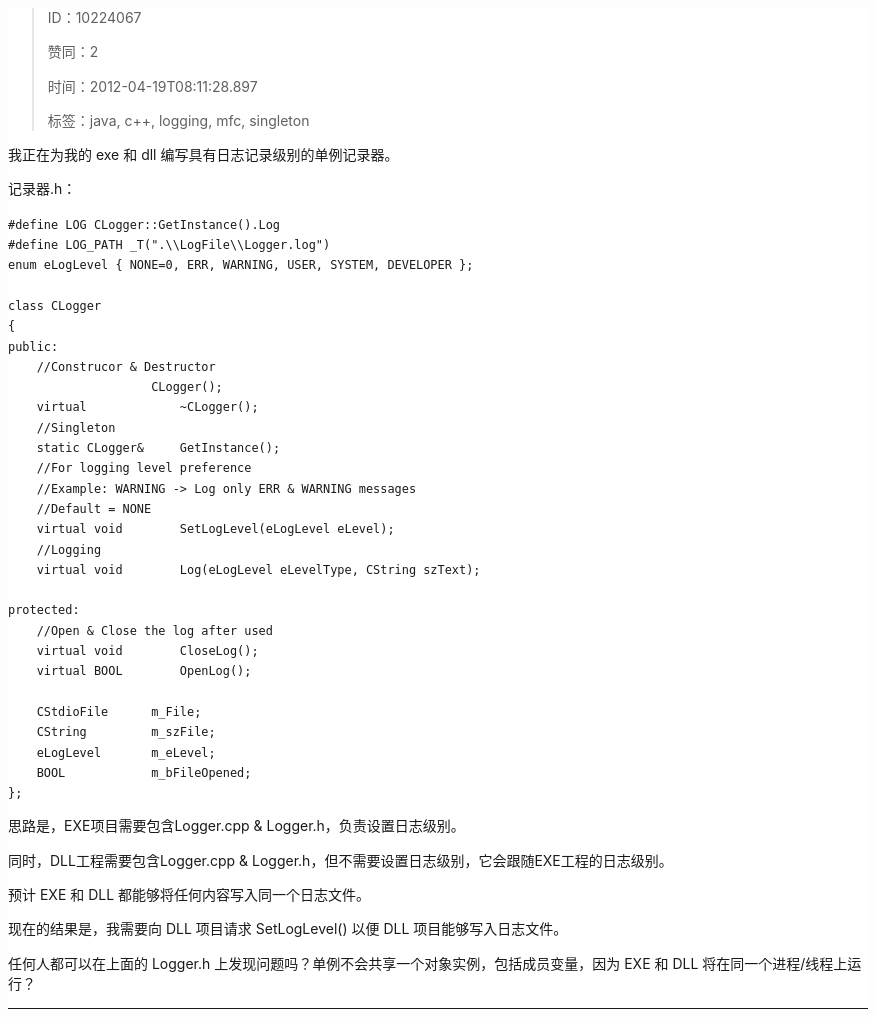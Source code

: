 > ID：10224067
> 
> 赞同：2
> 
> 时间：2012-04-19T08:11:28.897
> 
> 标签：java, c++, logging, mfc, singleton

我正在为我的 exe 和 dll 编写具有日志记录级别的单例记录器。

记录器.h：

```
#define LOG CLogger::GetInstance().Log
#define LOG_PATH _T(".\\LogFile\\Logger.log")
enum eLogLevel { NONE=0, ERR, WARNING, USER, SYSTEM, DEVELOPER };  

class CLogger  
{
public:
    //Construcor & Destructor
                    CLogger();
    virtual             ~CLogger();
    //Singleton 
    static CLogger&     GetInstance();          
    //For logging level preference
    //Example: WARNING -> Log only ERR & WARNING messages
    //Default = NONE
    virtual void        SetLogLevel(eLogLevel eLevel);  
    //Logging
    virtual void        Log(eLogLevel eLevelType, CString szText);  

protected:
    //Open & Close the log after used
    virtual void        CloseLog();
    virtual BOOL        OpenLog();

    CStdioFile      m_File;
    CString         m_szFile;
    eLogLevel       m_eLevel;
    BOOL            m_bFileOpened;
}; 
```

思路是，EXE项目需要包含Logger.cpp & Logger.h，负责设置日志级别。

同时，DLL工程需要包含Logger.cpp & Logger.h，但不需要设置日志级别，它会跟随EXE工程的日志级别。

预计 EXE 和 DLL 都能够将任何内容写入同一个日志文件。

现在的结果是，我需要向 DLL 项目请求 SetLogLevel() 以便 DLL 项目能够写入日志文件。

任何人都可以在上面的 Logger.h 上发现问题吗？单例不会共享一个对象实例，包括成员变量，因为 EXE 和 DLL 将在同一个进程/线程上运行？

* * *
